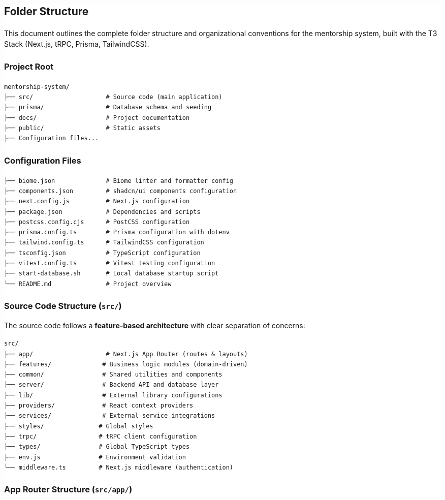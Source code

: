 ## Folder Structure

This document outlines the complete folder structure and organizational conventions for the mentorship system, built with the T3 Stack (Next.js, tRPC, Prisma, TailwindCSS).

### Project Root

```
mentorship-system/
├── src/                    # Source code (main application)
├── prisma/                 # Database schema and seeding
├── docs/                   # Project documentation
├── public/                 # Static assets
├── Configuration files...
```

### Configuration Files

```
├── biome.json              # Biome linter and formatter config
├── components.json         # shadcn/ui components configuration
├── next.config.js          # Next.js configuration
├── package.json            # Dependencies and scripts
├── postcss.config.cjs      # PostCSS configuration
├── prisma.config.ts        # Prisma configuration with dotenv
├── tailwind.config.ts      # TailwindCSS configuration
├── tsconfig.json           # TypeScript configuration
├── vitest.config.ts        # Vitest testing configuration
├── start-database.sh       # Local database startup script
└── README.md               # Project overview
```

### Source Code Structure (`src/`)

The source code follows a **feature-based architecture** with clear separation of concerns:

```
src/
├── app/                    # Next.js App Router (routes & layouts)
├── features/              # Business logic modules (domain-driven)
├── common/                # Shared utilities and components
├── server/                # Backend API and database layer
├── lib/                   # External library configurations
├── providers/             # React context providers
├── services/              # External service integrations
├── styles/               # Global styles
├── trpc/                 # tRPC client configuration
├── types/                # Global TypeScript types
├── env.js                # Environment validation
└── middleware.ts         # Next.js middleware (authentication)
```

### App Router Structure (`src/app/`)
